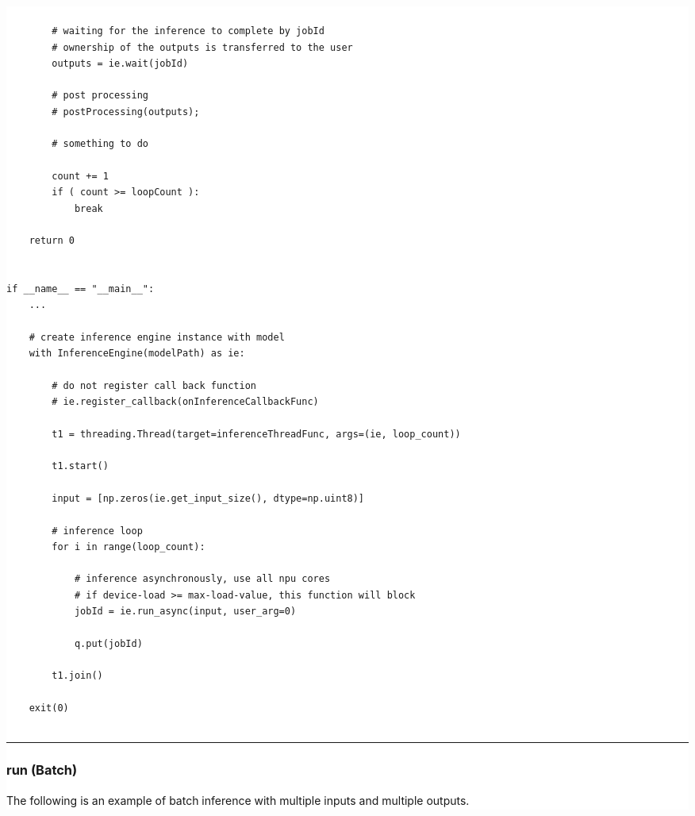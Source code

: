 ```

        # waiting for the inference to complete by jobId
        # ownership of the outputs is transferred to the user 
        outputs = ie.wait(jobId)

        # post processing
        # postProcessing(outputs);

        # something to do

        count += 1
        if ( count >= loopCount ):
            break
   
    return 0


if __name__ == "__main__":
    ...

    # create inference engine instance with model
    with InferenceEngine(modelPath) as ie:

        # do not register call back function
        # ie.register_callback(onInferenceCallbackFunc)

        t1 = threading.Thread(target=inferenceThreadFunc, args=(ie, loop_count))

        t1.start()

        input = [np.zeros(ie.get_input_size(), dtype=np.uint8)]

        # inference loop
        for i in range(loop_count):

            # inference asynchronously, use all npu cores
            # if device-load >= max-load-value, this function will block  
            jobId = ie.run_async(input, user_arg=0)

            q.put(jobId)

        t1.join()

    exit(0)
    
```

-----

### run (Batch)
The following is an example of batch inference with multiple inputs and multiple outputs.
